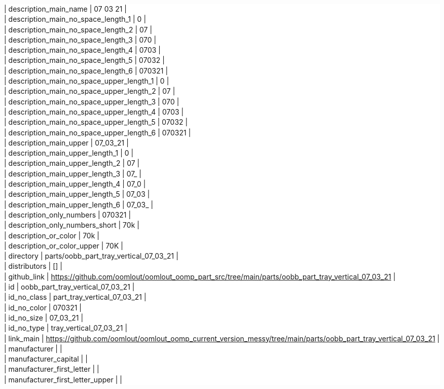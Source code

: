 | description_main_name | 07 03 21 |  
| description_main_no_space_length_1 | 0 |  
| description_main_no_space_length_2 | 07 |  
| description_main_no_space_length_3 | 070 |  
| description_main_no_space_length_4 | 0703 |  
| description_main_no_space_length_5 | 07032 |  
| description_main_no_space_length_6 | 070321 |  
| description_main_no_space_upper_length_1 | 0 |  
| description_main_no_space_upper_length_2 | 07 |  
| description_main_no_space_upper_length_3 | 070 |  
| description_main_no_space_upper_length_4 | 0703 |  
| description_main_no_space_upper_length_5 | 07032 |  
| description_main_no_space_upper_length_6 | 070321 |  
| description_main_upper | 07_03_21 |  
| description_main_upper_length_1 | 0 |  
| description_main_upper_length_2 | 07 |  
| description_main_upper_length_3 | 07_ |  
| description_main_upper_length_4 | 07_0 |  
| description_main_upper_length_5 | 07_03 |  
| description_main_upper_length_6 | 07_03_ |  
| description_only_numbers | 070321 |  
| description_only_numbers_short | 70k |  
| description_or_color | 70k |  
| description_or_color_upper | 70K |  
| directory | parts/oobb_part_tray_vertical_07_03_21 |  
| distributors | [] |  
| github_link | https://github.com/oomlout/oomlout_oomp_part_src/tree/main/parts/oobb_part_tray_vertical_07_03_21 |  
| id | oobb_part_tray_vertical_07_03_21 |  
| id_no_class | part_tray_vertical_07_03_21 |  
| id_no_color | 070321 |  
| id_no_size | 07_03_21 |  
| id_no_type | tray_vertical_07_03_21 |  
| link_main | https://github.com/oomlout/oomlout_oomp_current_version_messy/tree/main/parts/oobb_part_tray_vertical_07_03_21 |  
| manufacturer |  |  
| manufacturer_capital |  |  
| manufacturer_first_letter |  |  
| manufacturer_first_letter_upper |  |  